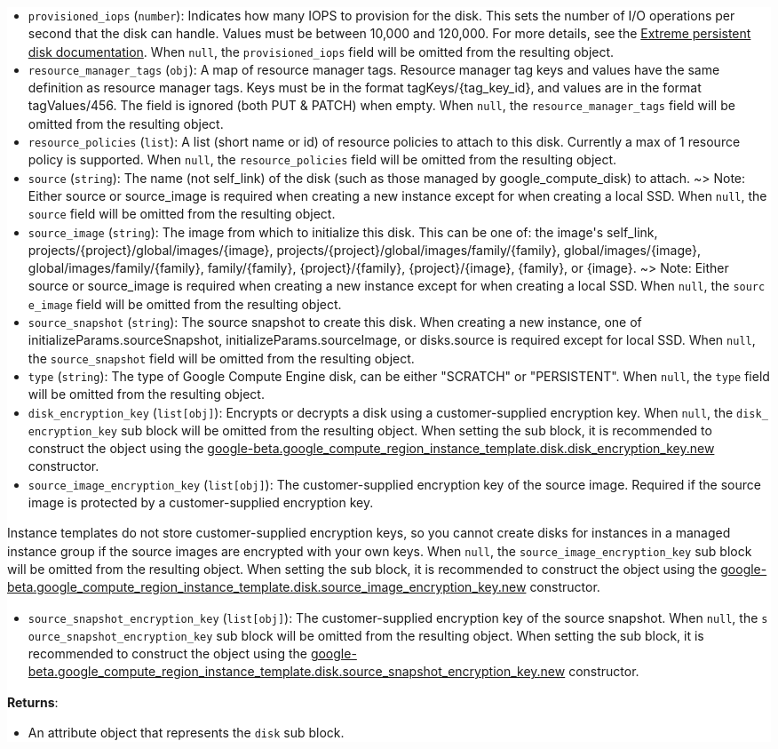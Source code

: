   - `provisioned_iops` (`number`): Indicates how many IOPS to provision for the disk. This sets the number of I/O operations per second that the disk can handle. Values must be between 10,000 and 120,000. For more details, see the [Extreme persistent disk documentation](https://cloud.google.com/compute/docs/disks/extreme-persistent-disk). When `null`, the `provisioned_iops` field will be omitted from the resulting object.
  - `resource_manager_tags` (`obj`): A map of resource manager tags. Resource manager tag keys and values have the same definition as resource manager tags. Keys must be in the format tagKeys/{tag_key_id}, and values are in the format tagValues/456. The field is ignored (both PUT &amp; PATCH) when empty. When `null`, the `resource_manager_tags` field will be omitted from the resulting object.
  - `resource_policies` (`list`): A list (short name or id) of resource policies to attach to this disk. Currently a max of 1 resource policy is supported. When `null`, the `resource_policies` field will be omitted from the resulting object.
  - `source` (`string`): The name (not self_link) of the disk (such as those managed by google_compute_disk) to attach. ~&gt; Note: Either source or source_image is required when creating a new instance except for when creating a local SSD. When `null`, the `source` field will be omitted from the resulting object.
  - `source_image` (`string`): The image from which to initialize this disk. This can be one of: the image&#39;s self_link, projects/{project}/global/images/{image}, projects/{project}/global/images/family/{family}, global/images/{image}, global/images/family/{family}, family/{family}, {project}/{family}, {project}/{image}, {family}, or {image}. ~&gt; Note: Either source or source_image is required when creating a new instance except for when creating a local SSD. When `null`, the `source_image` field will be omitted from the resulting object.
  - `source_snapshot` (`string`): The source snapshot to create this disk. When creating
a new instance, one of initializeParams.sourceSnapshot,
initializeParams.sourceImage, or disks.source is
required except for local SSD. When `null`, the `source_snapshot` field will be omitted from the resulting object.
  - `type` (`string`): The type of Google Compute Engine disk, can be either &#34;SCRATCH&#34; or &#34;PERSISTENT&#34;. When `null`, the `type` field will be omitted from the resulting object.
  - `disk_encryption_key` (`list[obj]`): Encrypts or decrypts a disk using a customer-supplied encryption key. When `null`, the `disk_encryption_key` sub block will be omitted from the resulting object. When setting the sub block, it is recommended to construct the object using the [google-beta.google_compute_region_instance_template.disk.disk_encryption_key.new](#fn-diskdisk_encryption_keynew) constructor.
  - `source_image_encryption_key` (`list[obj]`): The customer-supplied encryption key of the source
image. Required if the source image is protected by a
customer-supplied encryption key.

Instance templates do not store customer-supplied
encryption keys, so you cannot create disks for
instances in a managed instance group if the source
images are encrypted with your own keys. When `null`, the `source_image_encryption_key` sub block will be omitted from the resulting object. When setting the sub block, it is recommended to construct the object using the [google-beta.google_compute_region_instance_template.disk.source_image_encryption_key.new](#fn-disksource_image_encryption_keynew) constructor.
  - `source_snapshot_encryption_key` (`list[obj]`): The customer-supplied encryption key of the source snapshot. When `null`, the `source_snapshot_encryption_key` sub block will be omitted from the resulting object. When setting the sub block, it is recommended to construct the object using the [google-beta.google_compute_region_instance_template.disk.source_snapshot_encryption_key.new](#fn-disksource_snapshot_encryption_keynew) constructor.

**Returns**:
  - An attribute object that represents the `disk` sub block.
